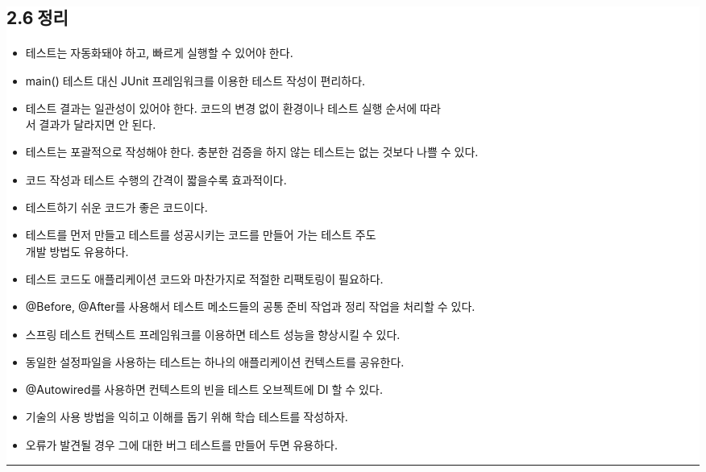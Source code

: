 ## 2.6 정리

- 테스트는 자동화돼야 하고, 빠르게 실행할 수 있어야 한다.

- main() 테스트 대신 JUnit 프레임워크를 이용한 테스트 작성이 편리하다.

- 테스트 결과는 일관성이 있어야 한다. 코드의 변경 없이 환경이나 테스트 실행 순서에 따라 <br>
  서 결과가 달라지면 안 된다.

- 테스트는 포괄적으로 작성해야 한다. 충분한 검증을 하지 않는 테스트는 없는 것보다 나쁠 수 있다.

- 코드 작성과 테스트 수행의 간격이 짧을수록 효과적이다.

- 테스트하기 쉬운 코드가 좋은 코드이다.

- 테스트를 먼저 만들고 테스트를 성공시키는 코드를 만들어 가는 테스트 주도<br>
개발 방법도 유용하다.

- 테스트 코드도 애플리케이션 코드와 마찬가지로 적절한 리팩토링이 필요하다.

- @Before, @After를 사용해서 테스트 메소드들의 공통 준비 작업과 정리 작업을 처리할 수 있다.

- 스프링 테스트 컨텍스트 프레임워크를 이용하면 테스트 성능을 향상시킬 수 있다.

- 동일한 설정파일을 사용하는 테스트는 하나의 애플리케이션 컨텍스트를 공유한다.

- @Autowired를 사용하면 컨텍스트의 빈을 테스트 오브젝트에 DI 할 수 있다.

- 기술의 사용 방법을 익히고 이해를 돕기 위해 학습 테스트를 작성하자.

- 오류가 발견될 경우 그에 대한 버그 테스트를 만들어 두면 유용하다.

---
